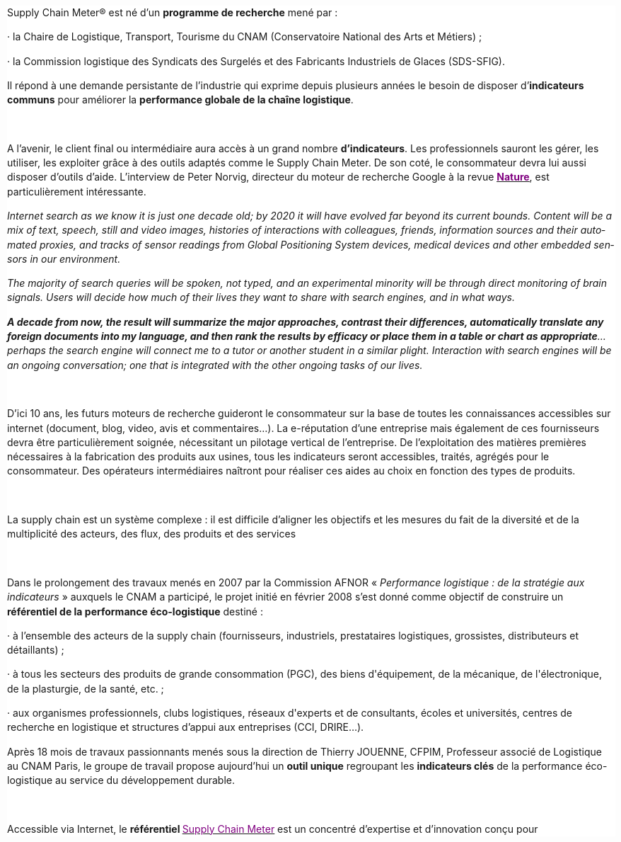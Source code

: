 <p class="MsoNormal"><span>Supply Chain Meter® est né d’un <strong><span>programme de recherche</span></strong> mené par : </span></p> <p class="MsoNormal"><span><span>·<span>		 </span></span></span><span dir="ltr"><span>la Chaire de Logistique, Transport, Tourisme du CNAM (Conservatoire National des Arts et Métiers) ;</span></span></p> <p class="MsoNormal"><span><span>·<span>		 </span></span></span><span dir="ltr"><span>la Commission logistique des Syndicats des Surgelés et des Fabricants Industriels de Glaces (SDS-SFIG).</span></span></p> <p class="MsoNormal"><span>Il répond à une demande persistante de l’industrie qui exprime depuis plusieurs années le besoin de disposer d’<strong><span>indicateurs communs</span></strong> pour améliorer la <strong><span>performance globale de la chaîne logistique</span></strong>.</span></p> <p class="MsoNormal"><span> </span></p> <p class="MsoNormal"><span>A l’avenir, le client final ou intermédiaire aura accès à un grand nombre <strong>d’indicateurs</strong>. Les professionnels sauront les gérer, les utiliser, les exploiter grâce à des outils adaptés comme le Supply Chain Meter. De son coté, le consommateur devra lui aussi disposer d’outils d’aide. L’interview de Peter Norvig, directeur du moteur de recherche Google à la revue <strong><span style="text-decoration: underline"><a href="http://www.nature.com/nature/journal/v463/n7277/full/463026a.html"><font color="#800080">Nature</font></a></span></strong>, est particulièrement intéressante.</span></p> <p class="MsoNormal"><em><span lang="EN">Internet search as we know it is just one decade old; by 2020 it will have evolved far beyond its current bounds. Content will be a mix of text, speech, still and video images, histories of interactions with colleagues, friends, information sources and their automated proxies, and tracks of sensor readings from Global Positioning System devices, medical devices and other embedded sensors in our environment.</span></em></p> <p class="MsoNormal"><em><span lang="EN">The majority of search queries will be spoken, not typed, and an experimental minority will be through direct monitoring of brain signals. Users will decide how much of their lives they want to share with search engines, and in what ways.</span></em></p> <p class="MsoNormal"><strong><em><span lang="EN">A decade from now, the result will summarize the major approaches, contrast their differences, automatically translate any foreign documents into my language, and then rank the results by efficacy or place them in a table or chart as appropriate</span></em></strong><em><span lang="EN">… perhaps the search engine will connect me to a tutor or another student in a similar plight. Interaction with search engines will be an ongoing conversation; one that is integrated with the other ongoing tasks of our lives.</span></em></p> <p class="MsoNormal"><span lang="EN"> </span></p> <p class="MsoNormal"><span>D’ici 10 ans, les futurs moteurs de recherche guideront le consommateur sur la base de toutes les connaissances accessibles sur internet (document, blog, video, avis et commentaires…). La e-réputation d’une entreprise mais également de ces fournisseurs devra être particulièrement soignée, nécessitant un pilotage vertical de l’entreprise. De l’exploitation des matières premières nécessaires à la fabrication des produits aux usines, tous les indicateurs seront accessibles, traités, agrégés pour le consommateur. Des opérateurs intermédiaires naîtront pour réaliser ces aides au choix en fonction des types de produits.</span></p> <p class="MsoNormal"><span>  </span></p>    <p class="MsoNormal"><span>La supply chain est un système complexe : il est difficile d’aligner les objectifs et les mesures du fait de la diversité et de la multiplicité des acteurs, des flux, des produits et des services</span></p> <p class="MsoNormal"><span> </span></p> <p class="MsoNormal"><span>Dans le prolongement des travaux menés en 2007 par la Commission AFNOR « <em><span>Performance logistique : de la stratégie aux indicateurs</span></em> » auxquels le CNAM a participé, le projet initié en février 2008 s’est donné comme objectif de construire un <strong><span>référentiel de la performance éco-logistique</span></strong> destiné : </span></p> <p class="MsoNormal"><span><span>·<span>		 </span></span></span><span dir="ltr"><span>à l’ensemble des acteurs de la supply chain (fournisseurs, industriels, prestataires logistiques, grossistes, distributeurs et détaillants) ;</span></span></p> <p class="MsoNormal"><span><span>·<span>		 </span></span></span><span dir="ltr"><span>à tous les secteurs des produits de grande consommation (PGC), des biens d'équipement, de la mécanique, de l'électronique, de la plasturgie, de la santé, etc. ;</span></span></p> <p class="MsoNormal"><span><span>·<span>		 </span></span></span><span dir="ltr"><span>aux organismes professionnels, clubs logistiques, réseaux d'experts et de consultants, écoles et universités, centres de recherche en logistique et structures d’appui aux entreprises (CCI, DRIRE…).</span></span></p> <p class="MsoNormal"><span>Après 18 mois de travaux passionnants menés sous la direction de Thierry JOUENNE, CFPIM, Professeur associé de Logistique au CNAM Paris, le groupe de travail propose aujourd’hui un <strong><span>outil unique</span></strong> regroupant les <strong><span>indicateurs clés</span></strong> de la performance éco-logistique au service du développement durable.</span></p> <p class="MsoNormal"><span> </span></p> <p class="MsoNormal"><span>Accessible via Internet, le <strong><span>référentiel <span style="text-decoration: underline"><a href="http://www.supplychain-meter.com/SupplyChainMeter/SUPPLYCHAINMETER_WEB/FR/Outils_et_services__acces_referentiel.awp"><span style="font-weight: normal"><font color="#800080">Supply Chain Meter</font></span></a></span></span></strong> est un concentré d’expertise et d’innovation conçu pour